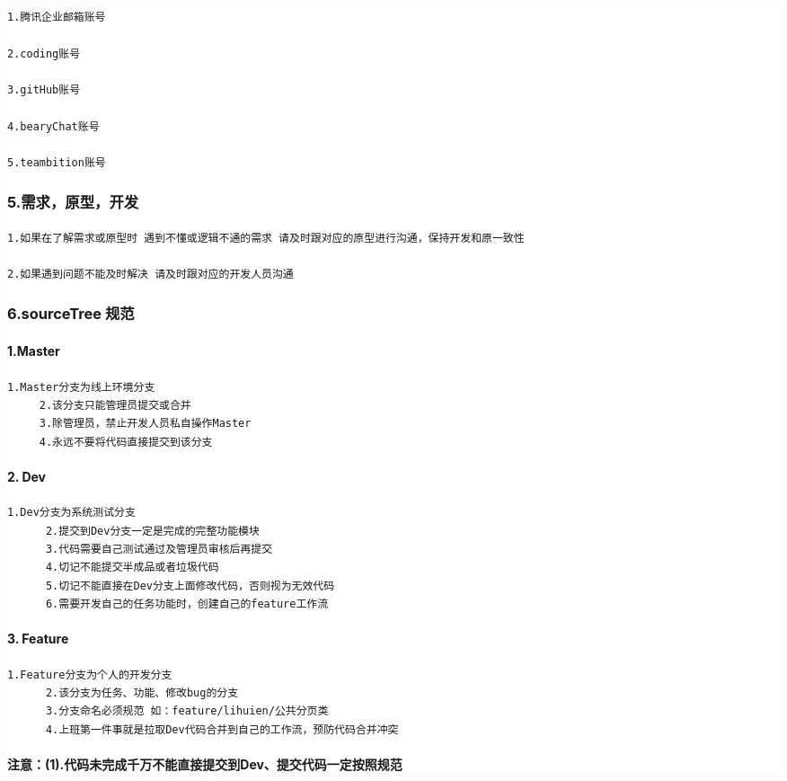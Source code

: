 ``` 
1.腾讯企业邮箱账号  

2.coding账号       

3.gitHub账号       

4.bearyChat账号    

5.teambition账号
```


### 5.需求，原型，开发

``` 
1.如果在了解需求或原型时 遇到不懂或逻辑不通的需求 请及时跟对应的原型进行沟通，保持开发和原一致性

2.如果遇到问题不能及时解决 请及时跟对应的开发人员沟通
```


### 6.sourceTree 规范


#### 1.Master

``` 
1.Master分支为线上环境分支
     2.该分支只能管理员提交或合并
     3.除管理员，禁止开发人员私自操作Master
     4.永远不要将代码直接提交到该分支
```


#### 2. Dev

``` 
1.Dev分支为系统测试分支
      2.提交到Dev分支一定是完成的完整功能模块
      3.代码需要自己测试通过及管理员审核后再提交
      4.切记不能提交半成品或者垃圾代码
      5.切记不能直接在Dev分支上面修改代码，否则视为无效代码
      6.需要开发自己的任务功能时，创建自己的feature工作流
```


#### 3. Feature

``` 
1.Feature分支为个人的开发分支
      2.该分支为任务、功能、修改bug的分支
      3.分支命名必须规范 如：feature/lihuien/公共分页类
      4.上班第一件事就是拉取Dev代码合并到自己的工作流，预防代码合并冲突
```


#### 注意：(1).代码未完成千万不能直接提交到Dev、提交代码一定按照规范
